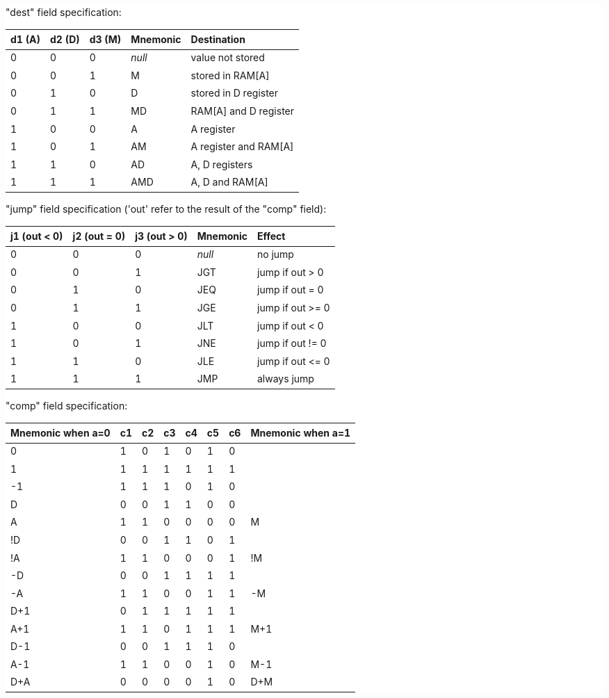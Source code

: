 "dest" field specification:

| d1 (A) | d2 (D) | d3 (M) | Mnemonic | Destination           |
|:-------|:-------|:-------|:---------|:----------------------|
| 0      | 0      | 0      | *null*   | value not stored      |
| 0      | 0      | 1      | M        | stored in RAM[A]      |
| 0      | 1      | 0      | D        | stored in D register  |
| 0      | 1      | 1      | MD       | RAM[A] and D register |
| 1      | 0      | 0      | A        | A register            |
| 1      | 0      | 1      | AM       | A register and RAM[A] |
| 1      | 1      | 0      | AD       | A, D registers        |
| 1      | 1      | 1      | AMD      | A, D and RAM[A]       |

"jump" field specification ('out' refer to the result of the "comp" field):

| j1 (out < 0) | j2 (out = 0) | j3 (out > 0) | Mnemonic | Effect           |
|:-------------|:-------------|:-------------|:---------|:-----------------|
| 0            | 0            | 0            | *null*   | no jump          |
| 0            | 0            | 1            | JGT      | jump if out > 0  |
| 0            | 1            | 0            | JEQ      | jump if out = 0  |
| 0            | 1            | 1            | JGE      | jump if out >= 0 |
| 1            | 0            | 0            | JLT      | jump if out < 0  |
| 1            | 0            | 1            | JNE      | jump if out != 0 |
| 1            | 1            | 0            | JLE      | jump if out <= 0 |
| 1            | 1            | 1            | JMP      | always jump      |

"comp" field specification:

| Mnemonic when a=0 | c1 | c2 | c3 | c4 | c5 | c6 | Mnemonic when a=1 |
|:------------------|:---|:---|:---|:---|:---|:---|:------------------|
| 0                 | 1  | 0  | 1  | 0  | 1  | 0  |                   |
| 1                 | 1  | 1  | 1  | 1  | 1  | 1  |                   |
| -1                | 1  | 1  | 1  | 0  | 1  | 0  |                   |
| D                 | 0  | 0  | 1  | 1  | 0  | 0  |                   |
| A                 | 1  | 1  | 0  | 0  | 0  | 0  | M                 |
| !D                | 0  | 0  | 1  | 1  | 0  | 1  |                   |
| !A                | 1  | 1  | 0  | 0  | 0  | 1  | !M                |
| -D                | 0  | 0  | 1  | 1  | 1  | 1  |                   |
| -A                | 1  | 1  | 0  | 0  | 1  | 1  | -M                |
| D+1               | 0  | 1  | 1  | 1  | 1  | 1  |                   |
| A+1               | 1  | 1  | 0  | 1  | 1  | 1  | M+1               |
| D-1               | 0  | 0  | 1  | 1  | 1  | 0  |                   |
| A-1               | 1  | 1  | 0  | 0  | 1  | 0  | M-1               |
| D+A               | 0  | 0  | 0  | 0  | 1  | 0  | D+M               |